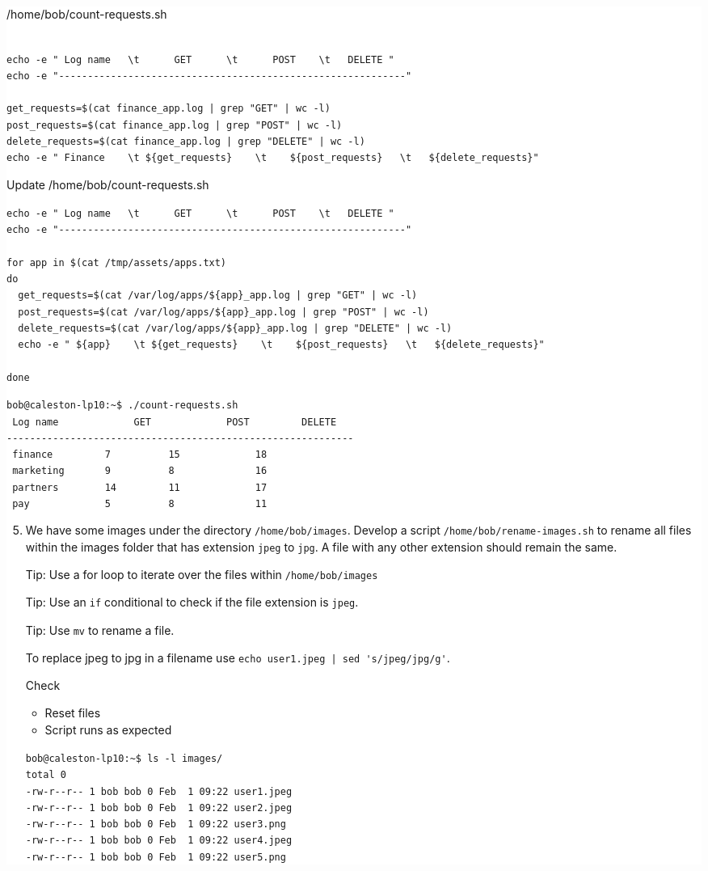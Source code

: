    /home/bob/count-requests.sh

   ```
   
   echo -e " Log name   \t      GET      \t      POST    \t   DELETE "
   echo -e "------------------------------------------------------------"
   
   get_requests=$(cat finance_app.log | grep "GET" | wc -l)
   post_requests=$(cat finance_app.log | grep "POST" | wc -l)
   delete_requests=$(cat finance_app.log | grep "DELETE" | wc -l)
   echo -e " Finance    \t ${get_requests}    \t    ${post_requests}   \t   ${delete_requests}"
   ```

   Update /home/bob/count-requests.sh

   ```
   echo -e " Log name   \t      GET      \t      POST    \t   DELETE "
   echo -e "------------------------------------------------------------"
   
   for app in $(cat /tmp/assets/apps.txt)
   do
     get_requests=$(cat /var/log/apps/${app}_app.log | grep "GET" | wc -l)
     post_requests=$(cat /var/log/apps/${app}_app.log | grep "POST" | wc -l)
     delete_requests=$(cat /var/log/apps/${app}_app.log | grep "DELETE" | wc -l)
     echo -e " ${app}    \t ${get_requests}    \t    ${post_requests}   \t   ${delete_requests}"
   
   done
   ```

   ```
   bob@caleston-lp10:~$ ./count-requests.sh 
    Log name             GET             POST         DELETE 
   ------------------------------------------------------------
    finance         7          15             18
    marketing       9          8              16
    partners        14         11             17
    pay             5          8              11
   ```

5. We have some images under the directory `/home/bob/images`. Develop a script `/home/bob/rename-images.sh` to rename all files within the images folder that has extension `jpeg` to `jpg`. A file with any other extension should remain the same.

   Tip: Use a for loop to iterate over the files within `/home/bob/images`

   Tip: Use an `if` conditional to check if the file extension is `jpeg`.

   Tip: Use `mv` to rename a file.

   To replace jpeg to jpg in a filename use `echo user1.jpeg | sed 's/jpeg/jpg/g'`.

   Check

   - Reset files
   - Script runs as expected

   ```
   bob@caleston-lp10:~$ ls -l images/
   total 0
   -rw-r--r-- 1 bob bob 0 Feb  1 09:22 user1.jpeg
   -rw-r--r-- 1 bob bob 0 Feb  1 09:22 user2.jpeg
   -rw-r--r-- 1 bob bob 0 Feb  1 09:22 user3.png
   -rw-r--r-- 1 bob bob 0 Feb  1 09:22 user4.jpeg
   -rw-r--r-- 1 bob bob 0 Feb  1 09:22 user5.png
   ```
